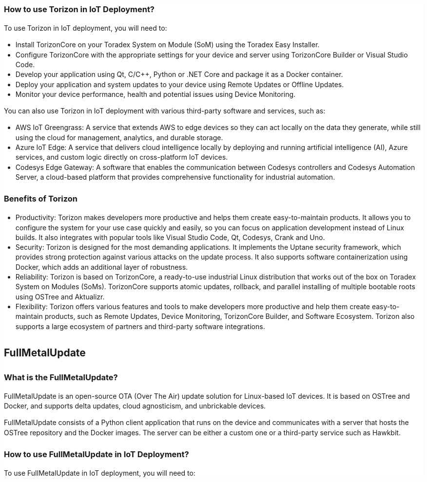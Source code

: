 ### How to use Torizon in IoT Deployment?
To use Torizon in IoT deployment, you will need to:

- Install TorizonCore on your Toradex System on Module (SoM) using the Toradex Easy Installer.
- Configure TorizonCore with the appropriate settings for your device and server using TorizonCore Builder or Visual Studio Code.
- Develop your application using Qt, C/C++, Python or .NET Core and package it as a Docker container.
- Deploy your application and system updates to your device using Remote Updates or Offline Updates.
- Monitor your device performance, health and potential issues using Device Monitoring.

You can also use Torizon in IoT deployment with various third-party software and services, such as:

- AWS IoT Greengrass: A service that extends AWS to edge devices so they can act locally on the data they generate, while still using the cloud for management, analytics, and durable storage.
- Azure IoT Edge: A service that delivers cloud intelligence locally by deploying and running artificial intelligence (AI), Azure services, and custom logic directly on cross-platform IoT devices.
- Codesys Edge Gateway: A software that enables the communication between Codesys controllers and Codesys Automation Server, a cloud-based platform that provides comprehensive functionality for industrial automation.

### Benefits of Torizon
- Productivity: Torizon makes developers more productive and helps them create easy-to-maintain products. It allows you to configure the system for your use case quickly and easily, so you can focus on application development instead of Linux builds. It also integrates with popular tools like Visual Studio Code, Qt, Codesys, Crank and Uno.
- Security: Torizon is designed for the most demanding applications. It implements the Uptane security framework, which provides strong protection against various attacks on the update process. It also supports software containerization using Docker, which adds an additional layer of robustness.
- Reliability: Torizon is based on TorizonCore, a ready-to-use industrial Linux distribution that works out of the box on Toradex System on Modules (SoMs). TorizonCore supports atomic updates, rollback, and parallel installing of multiple bootable roots using OSTree and Aktualizr.
- Flexibility: Torizon offers various features and tools to make developers more productive and help them create easy-to-maintain products, such as Remote Updates, Device Monitoring, TorizonCore Builder, and Software Ecosystem. Torizon also supports a large ecosystem of partners and third-party software integrations.

## FullMetalUpdate
### What is the FullMetalUpdate?
FullMetalUpdate is an open-source OTA (Over The Air) update solution for Linux-based IoT devices. It is based on OSTree and Docker, and supports delta updates, cloud agnosticism, and unbrickable devices.

FullMetalUpdate consists of a Python client application that runs on the device and communicates with a server that hosts the OSTree repository and the Docker images. The server can be either a custom one or a third-party service such as Hawkbit.

### How to use FullMetalUpdate in IoT Deployment?
To use FullMetalUpdate in IoT deployment, you will need to:
